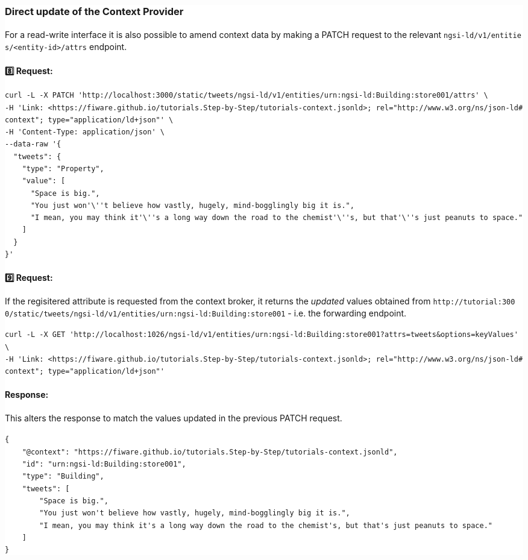 ### Direct update of the Context Provider

For a read-write interface it is also possible to amend context data by making a PATCH request to the relevant
`ngsi-ld/v1/entities/<entity-id>/attrs` endpoint.

#### :eight: Request:

```console
curl -L -X PATCH 'http://localhost:3000/static/tweets/ngsi-ld/v1/entities/urn:ngsi-ld:Building:store001/attrs' \
-H 'Link: <https://fiware.github.io/tutorials.Step-by-Step/tutorials-context.jsonld>; rel="http://www.w3.org/ns/json-ld#context"; type="application/ld+json"' \
-H 'Content-Type: application/json' \
--data-raw '{
  "tweets": {
    "type": "Property",
    "value": [
      "Space is big.",
      "You just won'\''t believe how vastly, hugely, mind-bogglingly big it is.",
      "I mean, you may think it'\''s a long way down the road to the chemist'\''s, but that'\''s just peanuts to space."
    ]
  }
}'
```

#### :nine: Request:

If the regisitered attribute is requested from the context broker, it returns the _updated_ values obtained from
`http://tutorial:3000/static/tweets/ngsi-ld/v1/entities/urn:ngsi-ld:Building:store001` - i.e. the forwarding endpoint.

```console
curl -L -X GET 'http://localhost:1026/ngsi-ld/v1/entities/urn:ngsi-ld:Building:store001?attrs=tweets&options=keyValues' \
-H 'Link: <https://fiware.github.io/tutorials.Step-by-Step/tutorials-context.jsonld>; rel="http://www.w3.org/ns/json-ld#context"; type="application/ld+json"'
```

#### Response:

This alters the response to match the values updated in the previous PATCH request.

```jsonld
{
    "@context": "https://fiware.github.io/tutorials.Step-by-Step/tutorials-context.jsonld",
    "id": "urn:ngsi-ld:Building:store001",
    "type": "Building",
    "tweets": [
        "Space is big.",
        "You just won't believe how vastly, hugely, mind-bogglingly big it is.",
        "I mean, you may think it's a long way down the road to the chemist's, but that's just peanuts to space."
    ]
}
```
